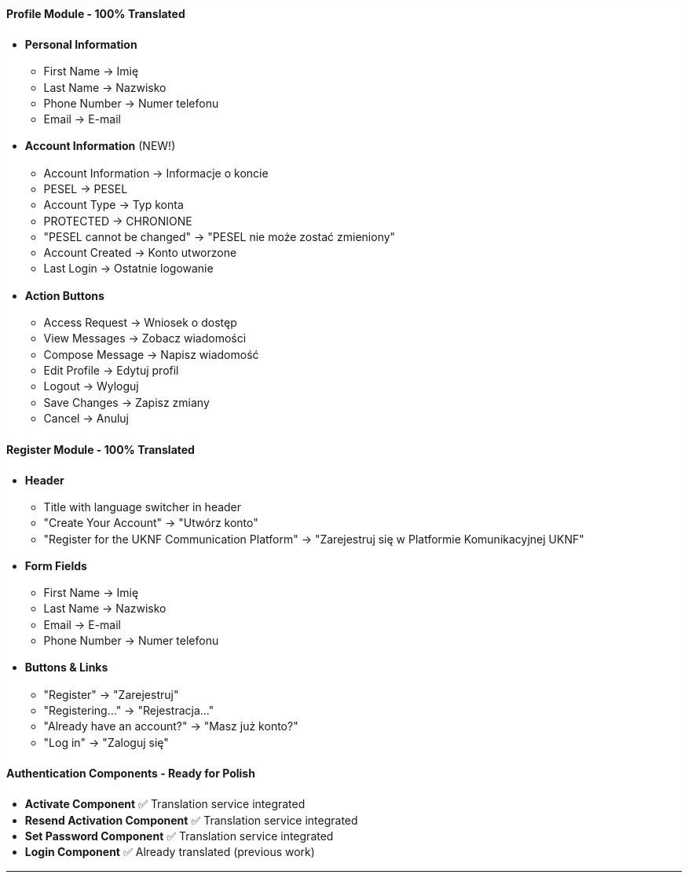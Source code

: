 #### Profile Module - 100% Translated

- **Personal Information**
  - First Name → Imię
  - Last Name → Nazwisko
  - Phone Number → Numer telefonu
  - Email → E-mail
- **Account Information** (NEW!)
  - Account Information → Informacje o koncie
  - PESEL → PESEL
  - Account Type → Typ konta
  - PROTECTED → CHRONIONE
  - "PESEL cannot be changed" → "PESEL nie może zostać zmieniony"
  - Account Created → Konto utworzone
  - Last Login → Ostatnie logowanie

- **Action Buttons**
  - Access Request → Wniosek o dostęp
  - View Messages → Zobacz wiadomości
  - Compose Message → Napisz wiadomość
  - Edit Profile → Edytuj profil
  - Logout → Wyloguj
  - Save Changes → Zapisz zmiany
  - Cancel → Anuluj

#### Register Module - 100% Translated

- **Header**
  - Title with language switcher in header
  - "Create Your Account" → "Utwórz konto"
  - "Register for the UKNF Communication Platform" → "Zarejestruj się w Platformie Komunikacyjnej UKNF"

- **Form Fields**
  - First Name → Imię
  - Last Name → Nazwisko
  - Email → E-mail
  - Phone Number → Numer telefonu

- **Buttons & Links**
  - "Register" → "Zarejestruj"
  - "Registering..." → "Rejestracja..."
  - "Already have an account?" → "Masz już konto?"
  - "Log in" → "Zaloguj się"

#### Authentication Components - Ready for Polish

- **Activate Component** ✅ Translation service integrated
- **Resend Activation Component** ✅ Translation service integrated
- **Set Password Component** ✅ Translation service integrated
- **Login Component** ✅ Already translated (previous work)

---
